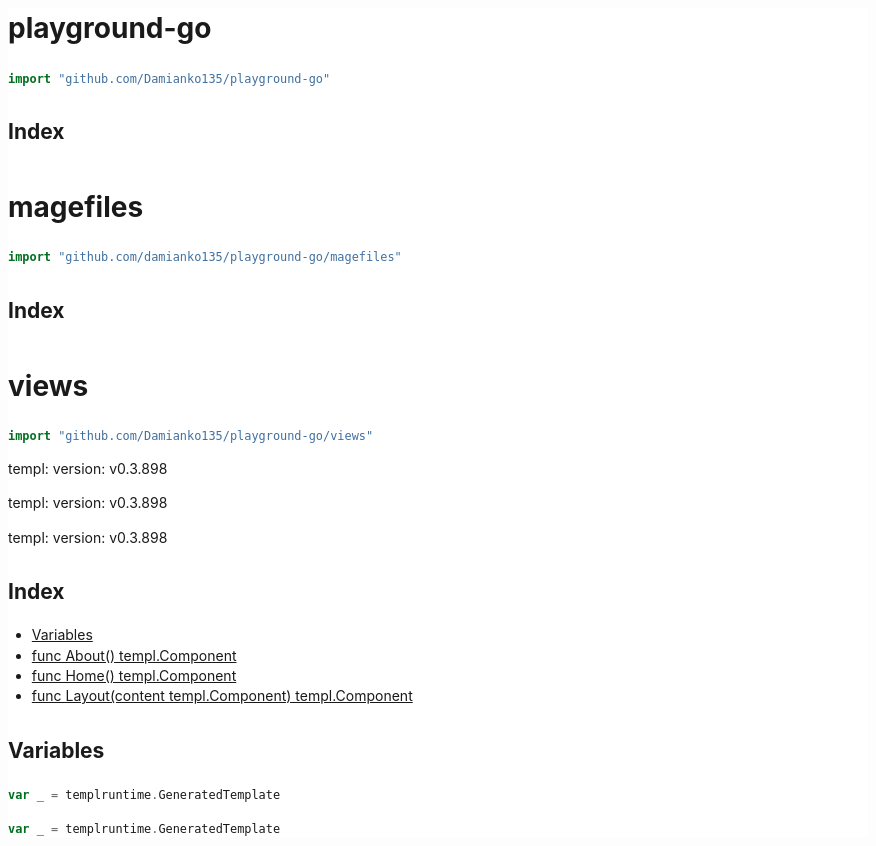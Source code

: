 

# playground\-go

```go
import "github.com/Damianko135/playground-go"
```

## Index



# magefiles

```go
import "github.com/damianko135/playground-go/magefiles"
```

## Index



# views

```go
import "github.com/Damianko135/playground-go/views"
```

templ: version: v0.3.898

templ: version: v0.3.898

templ: version: v0.3.898

## Index

- [Variables](<#variables>)
- [func About\(\) templ.Component](<#About>)
- [func Home\(\) templ.Component](<#Home>)
- [func Layout\(content templ.Component\) templ.Component](<#Layout>)


## Variables

<a name="_"></a>

```go
var _ = templruntime.GeneratedTemplate
```

<a name="_"></a>

```go
var _ = templruntime.GeneratedTemplate
```
